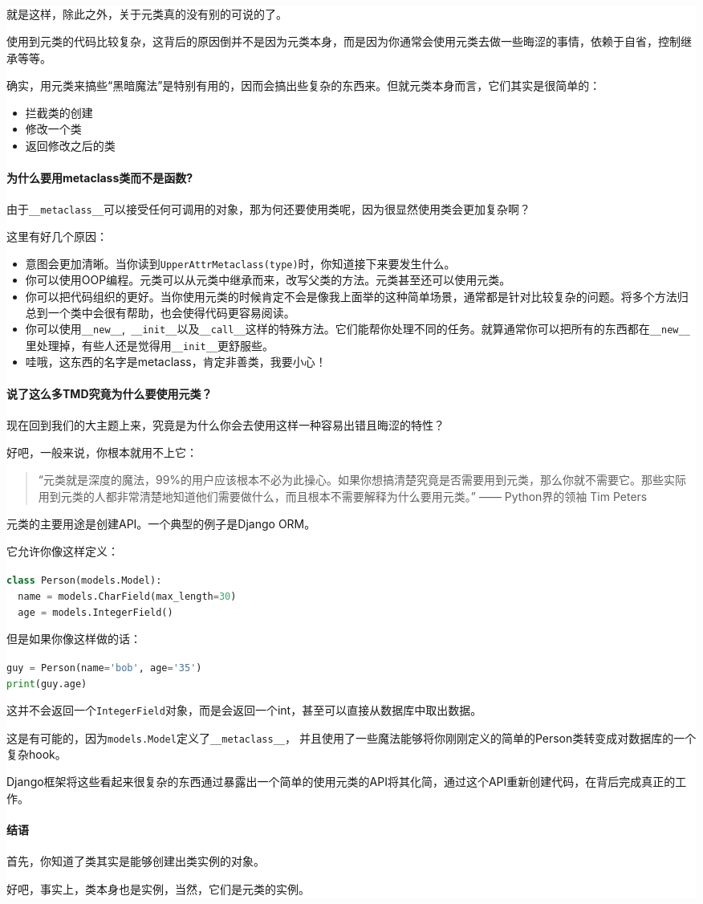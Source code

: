 就是这样，除此之外，关于元类真的没有别的可说的了。

使用到元类的代码比较复杂，这背后的原因倒并不是因为元类本身，而是因为你通常会使用元类去做一些晦涩的事情，依赖于自省，控制继承等等。

确实，用元类来搞些“黑暗魔法”是特别有用的，因而会搞出些复杂的东西来。但就元类本身而言，它们其实是很简单的：

* 拦截类的创建
* 修改一个类
* 返回修改之后的类

#### 为什么要用metaclass类而不是函数?

由于```__metaclass__```可以接受任何可调用的对象，那为何还要使用类呢，因为很显然使用类会更加复杂啊？

这里有好几个原因：

* 意图会更加清晰。当你读到```UpperAttrMetaclass(type)```时，你知道接下来要发生什么。
* 你可以使用OOP编程。元类可以从元类中继承而来，改写父类的方法。元类甚至还可以使用元类。
* 你可以把代码组织的更好。当你使用元类的时候肯定不会是像我上面举的这种简单场景，通常都是针对比较复杂的问题。将多个方法归总到一个类中会很有帮助，也会使得代码更容易阅读。
* 你可以使用```__new__```,``` __init__```以及```__call__```这样的特殊方法。它们能帮你处理不同的任务。就算通常你可以把所有的东西都在```__new__```里处理掉，有些人还是觉得用```__init__```更舒服些。
* 哇哦，这东西的名字是metaclass，肯定非善类，我要小心！

#### 说了这么多TMD究竟为什么要使用元类？

现在回到我们的大主题上来，究竟是为什么你会去使用这样一种容易出错且晦涩的特性？

好吧，一般来说，你根本就用不上它：

>“元类就是深度的魔法，99%的用户应该根本不必为此操心。如果你想搞清楚究竟是否需要用到元类，那么你就不需要它。那些实际用到元类的人都非常清楚地知道他们需要做什么，而且根本不需要解释为什么要用元类。”  —— Python界的领袖 Tim Peters

元类的主要用途是创建API。一个典型的例子是Django ORM。

它允许你像这样定义：

```python
class Person(models.Model):
  name = models.CharField(max_length=30)
  age = models.IntegerField()
```

但是如果你像这样做的话：

```python
guy = Person(name='bob', age='35')
print(guy.age)
```

这并不会返回一个```IntegerField```对象，而是会返回一个int，甚至可以直接从数据库中取出数据。

这是有可能的，因为```models.Model```定义了```__metaclass__```， 并且使用了一些魔法能够将你刚刚定义的简单的Person类转变成对数据库的一个复杂hook。

Django框架将这些看起来很复杂的东西通过暴露出一个简单的使用元类的API将其化简，通过这个API重新创建代码，在背后完成真正的工作。

#### 结语

首先，你知道了类其实是能够创建出类实例的对象。

好吧，事实上，类本身也是实例，当然，它们是元类的实例。
